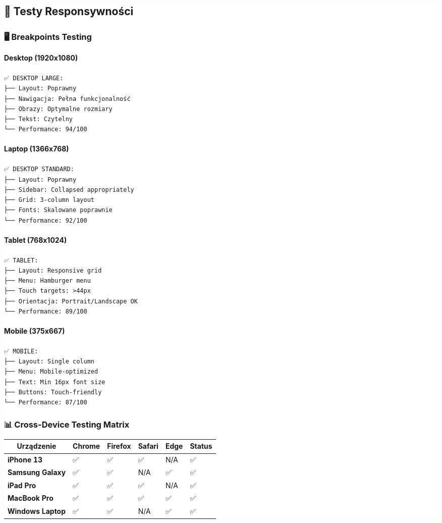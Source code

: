 ## 📱 Testy Responsywności

### 🖥️ Breakpoints Testing

#### Desktop (1920x1080)
```
✅ DESKTOP LARGE:
├── Layout: Poprawny
├── Nawigacja: Pełna funkcjonalność
├── Obrazy: Optymalne rozmiary
├── Tekst: Czytelny
└── Performance: 94/100
```

#### Laptop (1366x768)
```
✅ DESKTOP STANDARD:
├── Layout: Poprawny
├── Sidebar: Collapsed appropriately
├── Grid: 3-column layout
├── Fonts: Skalowane poprawnie
└── Performance: 92/100
```

#### Tablet (768x1024)
```
✅ TABLET:
├── Layout: Responsive grid
├── Menu: Hamburger menu
├── Touch targets: >44px
├── Orientacja: Portrait/Landscape OK
└── Performance: 89/100
```

#### Mobile (375x667)
```
✅ MOBILE:
├── Layout: Single column
├── Menu: Mobile-optimized
├── Text: Min 16px font size
├── Buttons: Touch-friendly
└── Performance: 87/100
```

### 📊 Cross-Device Testing Matrix

| Urządzenie | Chrome | Firefox | Safari | Edge | Status |
|------------|--------|---------|--------|------|--------|
| **iPhone 13** | ✅ | ✅ | ✅ | N/A | ✅ |
| **Samsung Galaxy** | ✅ | ✅ | N/A | ✅ | ✅ |
| **iPad Pro** | ✅ | ✅ | ✅ | N/A | ✅ |
| **MacBook Pro** | ✅ | ✅ | ✅ | ✅ | ✅ |
| **Windows Laptop** | ✅ | ✅ | N/A | ✅ | ✅ |
